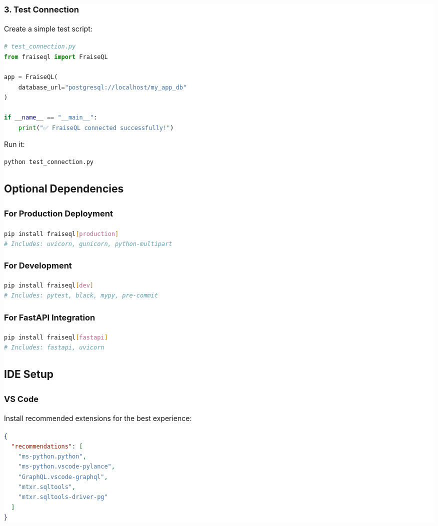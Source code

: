 ### 3. Test Connection

Create a simple test script:

```python
# test_connection.py
from fraiseql import FraiseQL

app = FraiseQL(
    database_url="postgresql://localhost/my_app_db"
)

if __name__ == "__main__":
    print("✅ FraiseQL connected successfully!")
```

Run it:

```bash
python test_connection.py
```

## Optional Dependencies

### For Production Deployment

```bash
pip install fraiseql[production]
# Includes: uvicorn, gunicorn, python-multipart
```

### For Development

```bash
pip install fraiseql[dev]
# Includes: pytest, black, mypy, pre-commit
```

### For FastAPI Integration

```bash
pip install fraiseql[fastapi]
# Includes: fastapi, uvicorn
```

## IDE Setup

### VS Code

Install recommended extensions for the best experience:

```json
{
  "recommendations": [
    "ms-python.python",
    "ms-python.vscode-pylance",
    "GraphQL.vscode-graphql",
    "mtxr.sqltools",
    "mtxr.sqltools-driver-pg"
  ]
}
```
